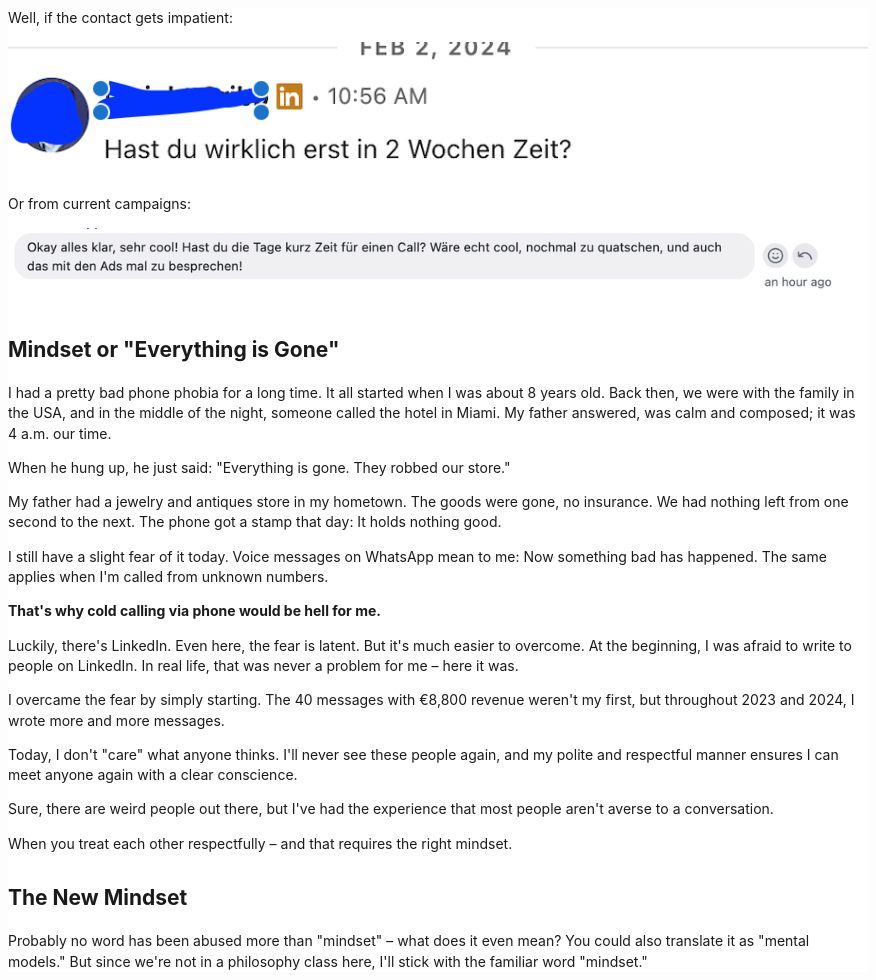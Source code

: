 Well, if the contact gets impatient:

![](attachment/6060d234b740f2e334e6bb2287c69add.png)

Or from current campaigns:

![](attachment/61f7509f5b52a61b5aeff7b98771a242.png)

## Mindset or "Everything is Gone"

I had a pretty bad phone phobia for a long time. It all started when I was about 8 years old. Back then, we were with the family in the USA, and in the middle of the night, someone called the hotel in Miami. My father answered, was calm and composed; it was 4 a.m. our time.

When he hung up, he just said: "Everything is gone. They robbed our store."

My father had a jewelry and antiques store in my hometown. The goods were gone, no insurance. We had nothing left from one second to the next. The phone got a stamp that day: It holds nothing good.

I still have a slight fear of it today. Voice messages on WhatsApp mean to me: Now something bad has happened. The same applies when I'm called from unknown numbers.

**That's why cold calling via phone would be hell for me.**

Luckily, there's LinkedIn. Even here, the fear is latent. But it's much easier to overcome. At the beginning, I was afraid to write to people on LinkedIn. In real life, that was never a problem for me – here it was.

I overcame the fear by simply starting. The 40 messages with €8,800 revenue weren't my first, but throughout 2023 and 2024, I wrote more and more messages.

Today, I don't "care" what anyone thinks. I'll never see these people again, and my polite and respectful manner ensures I can meet anyone again with a clear conscience.

Sure, there are weird people out there, but I've had the experience that most people aren't averse to a conversation.

When you treat each other respectfully – and that requires the right mindset.

## The New Mindset

Probably no word has been abused more than "mindset" – what does it even mean? You could also translate it as "mental models." But since we're not in a philosophy class here, I'll stick with the familiar word "mindset."
